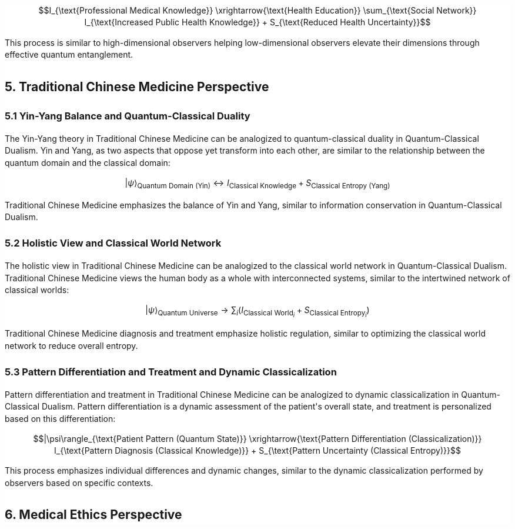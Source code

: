 ```math
I_{\text{Professional Medical Knowledge}} \xrightarrow{\text{Health Education}} \sum_{\text{Social Network}} I_{\text{Increased Public Health Knowledge}} + S_{\text{Reduced Health Uncertainty}}
```

This process is similar to high-dimensional observers helping low-dimensional observers elevate their dimensions through effective quantum entanglement.

## 5. Traditional Chinese Medicine Perspective

### 5.1 Yin-Yang Balance and Quantum-Classical Duality

The Yin-Yang theory in Traditional Chinese Medicine can be analogized to quantum-classical duality in Quantum-Classical Dualism. Yin and Yang, as two aspects that oppose yet transform into each other, are similar to the relationship between the quantum domain and the classical domain:

```math
|\psi\rangle_{\text{Quantum Domain (Yin)}} \leftrightarrow I_{\text{Classical Knowledge}} + S_{\text{Classical Entropy (Yang)}}
```

Traditional Chinese Medicine emphasizes the balance of Yin and Yang, similar to information conservation in Quantum-Classical Dualism.

### 5.2 Holistic View and Classical World Network

The holistic view in Traditional Chinese Medicine can be analogized to the classical world network in Quantum-Classical Dualism. Traditional Chinese Medicine views the human body as a whole with interconnected systems, similar to the intertwined network of classical worlds:

```math
|\psi\rangle_{\text{Quantum Universe}} \rightarrow \sum_{i}(I_{\text{Classical World}_i} + S_{\text{Classical Entropy}_i})
```

Traditional Chinese Medicine diagnosis and treatment emphasize holistic regulation, similar to optimizing the classical world network to reduce overall entropy.

### 5.3 Pattern Differentiation and Treatment and Dynamic Classicalization

Pattern differentiation and treatment in Traditional Chinese Medicine can be analogized to dynamic classicalization in Quantum-Classical Dualism. Pattern differentiation is a dynamic assessment of the patient's overall state, and treatment is personalized based on this differentiation:

```math
|\psi\rangle_{\text{Patient Pattern (Quantum State)}} \xrightarrow{\text{Pattern Differentiation (Classicalization)}} I_{\text{Pattern Diagnosis (Classical Knowledge)}} + S_{\text{Pattern Uncertainty (Classical Entropy)}}
```

This process emphasizes individual differences and dynamic changes, similar to the dynamic classicalization performed by observers based on specific contexts.

## 6. Medical Ethics Perspective
